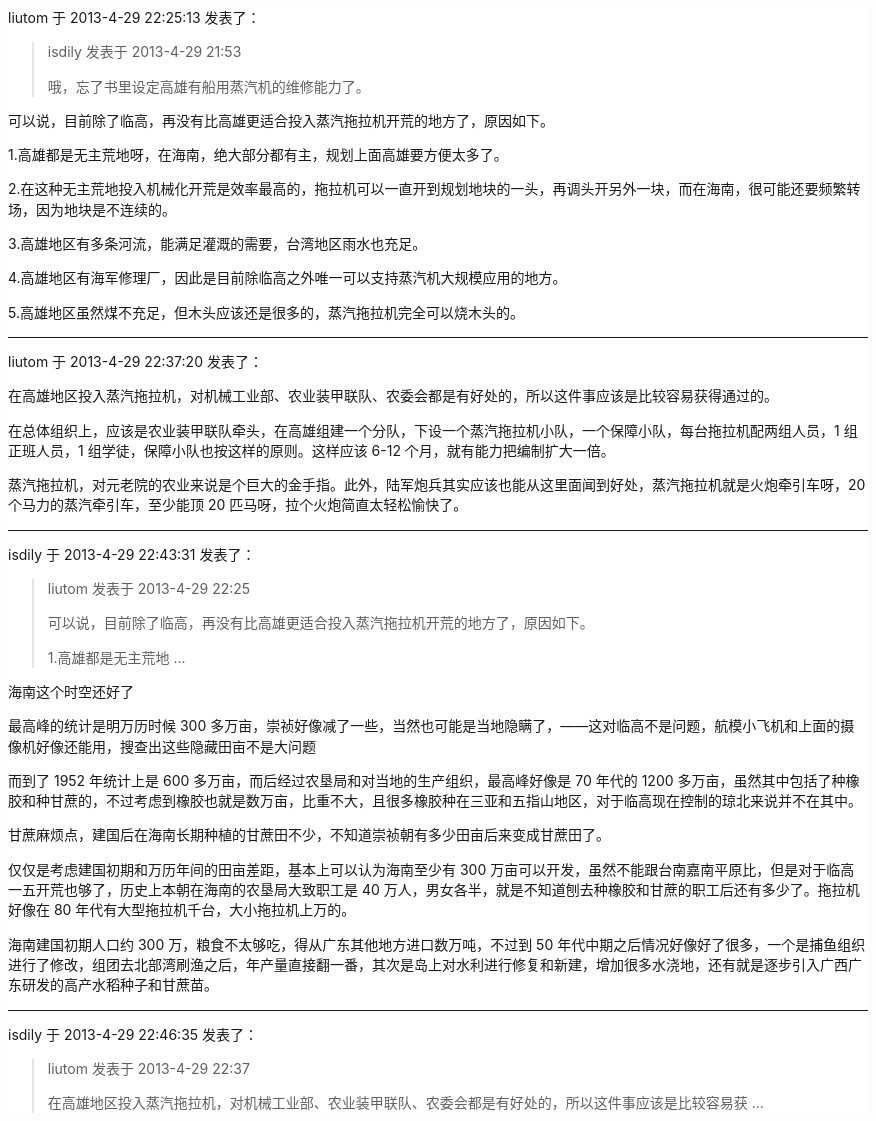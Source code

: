 liutom 于 2013-4-29 22:25:13 发表了：

> isdily 发表于 2013-4-29 21:53
>
> 哦，忘了书里设定高雄有船用蒸汽机的维修能力了。

可以说，目前除了临高，再没有比高雄更适合投入蒸汽拖拉机开荒的地方了，原因如下。

1.高雄都是无主荒地呀，在海南，绝大部分都有主，规划上面高雄要方便太多了。

2.在这种无主荒地投入机械化开荒是效率最高的，拖拉机可以一直开到规划地块的一头，再调头开另外一块，而在海南，很可能还要频繁转场，因为地块是不连续的。

3.高雄地区有多条河流，能满足灌溉的需要，台湾地区雨水也充足。

4.高雄地区有海军修理厂，因此是目前除临高之外唯一可以支持蒸汽机大规模应用的地方。

5.高雄地区虽然煤不充足，但木头应该还是很多的，蒸汽拖拉机完全可以烧木头的。

---

liutom 于 2013-4-29 22:37:20 发表了：

在高雄地区投入蒸汽拖拉机，对机械工业部、农业装甲联队、农委会都是有好处的，所以这件事应该是比较容易获得通过的。

在总体组织上，应该是农业装甲联队牵头，在高雄组建一个分队，下设一个蒸汽拖拉机小队，一个保障小队，每台拖拉机配两组人员，1 组正班人员，1 组学徒，保障小队也按这样的原则。这样应该 6-12 个月，就有能力把编制扩大一倍。

蒸汽拖拉机，对元老院的农业来说是个巨大的金手指。此外，陆军炮兵其实应该也能从这里面闻到好处，蒸汽拖拉机就是火炮牵引车呀，20 个马力的蒸汽牵引车，至少能顶 20 匹马呀，拉个火炮简直太轻松愉快了。

---

isdily 于 2013-4-29 22:43:31 发表了：

> liutom 发表于 2013-4-29 22:25
>
> 可以说，目前除了临高，再没有比高雄更适合投入蒸汽拖拉机开荒的地方了，原因如下。
>
> 1.高雄都是无主荒地 ...

海南这个时空还好了

最高峰的统计是明万历时候 300 多万亩，崇祯好像减了一些，当然也可能是当地隐瞒了，——这对临高不是问题，航模小飞机和上面的摄像机好像还能用，搜查出这些隐藏田亩不是大问题

而到了 1952 年统计上是 600 多万亩，而后经过农垦局和对当地的生产组织，最高峰好像是 70 年代的 1200 多万亩，虽然其中包括了种橡胶和种甘蔗的，不过考虑到橡胶也就是数万亩，比重不大，且很多橡胶种在三亚和五指山地区，对于临高现在控制的琼北来说并不在其中。

甘蔗麻烦点，建国后在海南长期种植的甘蔗田不少，不知道崇祯朝有多少田亩后来变成甘蔗田了。

仅仅是考虑建国初期和万历年间的田亩差距，基本上可以认为海南至少有 300 万亩可以开发，虽然不能跟台南嘉南平原比，但是对于临高一五开荒也够了，历史上本朝在海南的农垦局大致职工是 40 万人，男女各半，就是不知道刨去种橡胶和甘蔗的职工后还有多少了。拖拉机好像在 80 年代有大型拖拉机千台，大小拖拉机上万的。

海南建国初期人口约 300 万，粮食不太够吃，得从广东其他地方进口数万吨，不过到 50 年代中期之后情况好像好了很多，一个是捕鱼组织进行了修改，组团去北部湾刷渔之后，年产量直接翻一番，其次是岛上对水利进行修复和新建，增加很多水浇地，还有就是逐步引入广西广东研发的高产水稻种子和甘蔗苗。

---

isdily 于 2013-4-29 22:46:35 发表了：

> liutom 发表于 2013-4-29 22:37
>
> 在高雄地区投入蒸汽拖拉机，对机械工业部、农业装甲联队、农委会都是有好处的，所以这件事应该是比较容易获 ...
